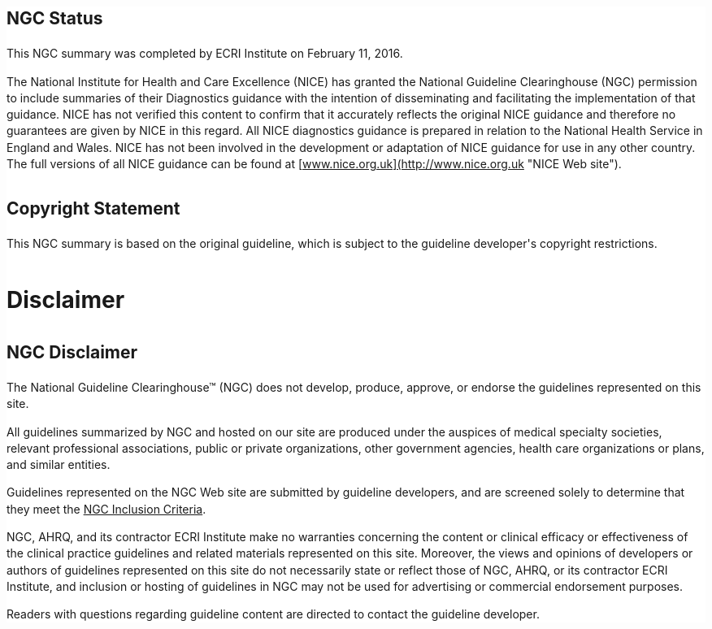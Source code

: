 ## NGC Status



This NGC summary was completed by ECRI Institute on February 11, 2016.

The National Institute for Health and Care Excellence (NICE) has granted the National Guideline Clearinghouse (NGC) permission to include summaries of their Diagnostics guidance with the intention of disseminating and facilitating the implementation of that guidance. NICE has not verified this content to confirm that it accurately reflects the original NICE guidance and therefore no guarantees are given by NICE in this regard. All NICE diagnostics guidance is prepared in relation to the National Health Service in England and Wales. NICE has not been involved in the development or adaptation of NICE guidance for use in any other country. The full versions of all NICE guidance can be found at [www.nice.org.uk](http://www.nice.org.uk "NICE Web site").

## Copyright Statement



This NGC summary is based on the original guideline, which is subject to the guideline developer's copyright restrictions.

# Disclaimer

## NGC Disclaimer



The National Guideline Clearinghouse™ (NGC) does not develop, produce, approve, or endorse the guidelines represented on this site.

All guidelines summarized by NGC and hosted on our site are produced under the auspices of medical specialty societies, relevant professional associations, public or private organizations, other government agencies, health care organizations or plans, and similar entities.

Guidelines represented on the NGC Web site are submitted by guideline developers, and are screened solely to determine that they meet the [NGC Inclusion Criteria](/help-and-about/summaries/inclusion-criteria).

NGC, AHRQ, and its contractor ECRI Institute make no warranties concerning the content or clinical efficacy or effectiveness of the clinical practice guidelines and related materials represented on this site. Moreover, the views and opinions of developers or authors of guidelines represented on this site do not necessarily state or reflect those of NGC, AHRQ, or its contractor ECRI Institute, and inclusion or hosting of guidelines in NGC may not be used for advertising or commercial endorsement purposes.

Readers with questions regarding guideline content are directed to contact the guideline developer.


